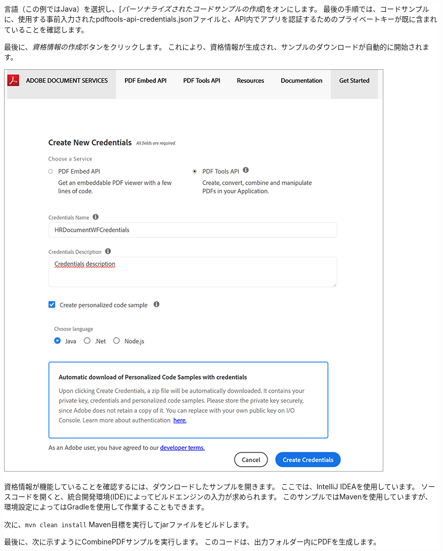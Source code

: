 言語（この例ではJava）を選択し、[*パーソナライズされたコードサンプルの作成*]をオンにします。 最後の手順では、コードサンプルに、使用する事前入力されたpdftools-api-credentials.jsonファイルと、API内でアプリを認証するためのプライベートキーが既に含まれていることを確認します。

最後に、*資格情報の作成*&#x200B;ボタンをクリックします。 これにより、資格情報が生成され、サンプルのダウンロードが自動的に開始されます。

![資格情報の新規作成のスクリーンショット](assets/HRWJ_1.png)

資格情報が機能していることを確認するには、ダウンロードしたサンプルを開きます。 ここでは、IntelliJ IDEAを使用しています。 ソースコードを開くと、統合開発環境(IDE)によってビルドエンジンの入力が求められます。 このサンプルではMavenを使用していますが、環境設定によってはGradleを使用して作業することもできます。

次に、`mvn clean install` Maven目標を実行してjarファイルをビルドします。

最後に、次に示すようにCombinePDFサンプルを実行します。 このコードは、出力フォルダー内にPDFを生成します。
